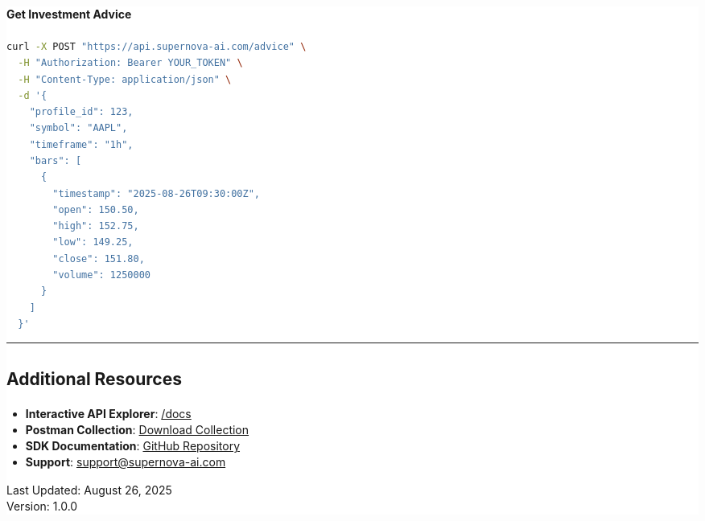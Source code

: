 #### Get Investment Advice

```bash
curl -X POST "https://api.supernova-ai.com/advice" \
  -H "Authorization: Bearer YOUR_TOKEN" \
  -H "Content-Type: application/json" \
  -d '{
    "profile_id": 123,
    "symbol": "AAPL",
    "timeframe": "1h",
    "bars": [
      {
        "timestamp": "2025-08-26T09:30:00Z",
        "open": 150.50,
        "high": 152.75,
        "low": 149.25,
        "close": 151.80,
        "volume": 1250000
      }
    ]
  }'
```

---

## Additional Resources

- **Interactive API Explorer**: [/docs](https://api.supernova-ai.com/docs)
- **Postman Collection**: [Download Collection](https://api.supernova-ai.com/postman)
- **SDK Documentation**: [GitHub Repository](https://github.com/supernova-ai/sdks)
- **Support**: [support@supernova-ai.com](mailto:support@supernova-ai.com)

Last Updated: August 26, 2025  
Version: 1.0.0